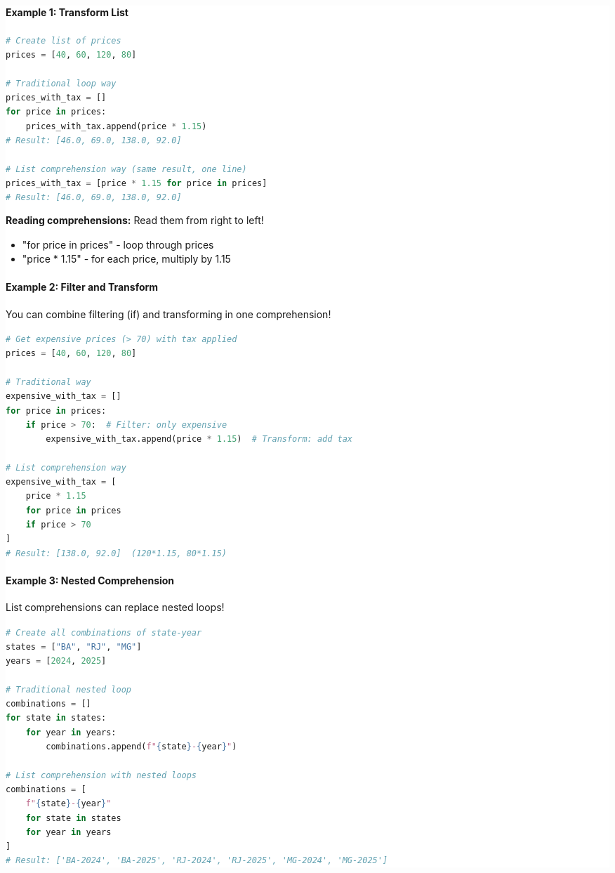 #### Example 1: Transform List

```python
# Create list of prices
prices = [40, 60, 120, 80]

# Traditional loop way
prices_with_tax = []
for price in prices:
    prices_with_tax.append(price * 1.15)
# Result: [46.0, 69.0, 138.0, 92.0]

# List comprehension way (same result, one line)
prices_with_tax = [price * 1.15 for price in prices]
# Result: [46.0, 69.0, 138.0, 92.0]
```

**Reading comprehensions:** Read them from right to left!
- "for price in prices" - loop through prices
- "price * 1.15" - for each price, multiply by 1.15

#### Example 2: Filter and Transform

You can combine filtering (if) and transforming in one comprehension!

```python
# Get expensive prices (> 70) with tax applied
prices = [40, 60, 120, 80]

# Traditional way
expensive_with_tax = []
for price in prices:
    if price > 70:  # Filter: only expensive
        expensive_with_tax.append(price * 1.15)  # Transform: add tax

# List comprehension way
expensive_with_tax = [
    price * 1.15 
    for price in prices 
    if price > 70
]
# Result: [138.0, 92.0]  (120*1.15, 80*1.15)
```

#### Example 3: Nested Comprehension

List comprehensions can replace nested loops!

```python
# Create all combinations of state-year
states = ["BA", "RJ", "MG"]
years = [2024, 2025]

# Traditional nested loop
combinations = []
for state in states:
    for year in years:
        combinations.append(f"{state}-{year}")

# List comprehension with nested loops
combinations = [
    f"{state}-{year}"
    for state in states
    for year in years
]
# Result: ['BA-2024', 'BA-2025', 'RJ-2024', 'RJ-2025', 'MG-2024', 'MG-2025']
```
